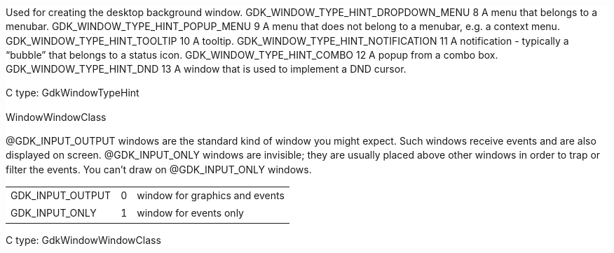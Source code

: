 <td class="doc">Used for creating the desktop background
 window.</td>
</tr>
<tr>
<td class="name">GDK_WINDOW_TYPE_HINT_DROPDOWN_MENU</td>
<td class="value">8</td>
<td class="doc">A menu that belongs to a menubar.</td>
</tr>
<tr>
<td class="name">GDK_WINDOW_TYPE_HINT_POPUP_MENU</td>
<td class="value">9</td>
<td class="doc">A menu that does not belong to a menubar,
 e.g. a context menu.</td>
</tr>
<tr>
<td class="name">GDK_WINDOW_TYPE_HINT_TOOLTIP</td>
<td class="value">10</td>
<td class="doc">A tooltip.</td>
</tr>
<tr>
<td class="name">GDK_WINDOW_TYPE_HINT_NOTIFICATION</td>
<td class="value">11</td>
<td class="doc">A notification - typically a “bubble”
 that belongs to a status icon.</td>
</tr>
<tr>
<td class="name">GDK_WINDOW_TYPE_HINT_COMBO</td>
<td class="value">12</td>
<td class="doc">A popup from a combo box.</td>
</tr>
<tr>
<td class="name">GDK_WINDOW_TYPE_HINT_DND</td>
<td class="value">13</td>
<td class="doc">A window that is used to implement a DND cursor.</td>
</tr>
</table>
<div class="api-notes">
  <p class="api-ctype">C type: GdkWindowTypeHint</p>
</div>
<p class="api-heading">WindowWindowClass</p>
<p class="api-doc">@GDK_INPUT_OUTPUT windows are the standard kind of window you might expect.
Such windows receive events and are also displayed on screen.
@GDK_INPUT_ONLY windows are invisible; they are usually placed above other
windows in order to trap or filter the events. You can’t draw on
@GDK_INPUT_ONLY windows.</p>
<table>
<tr>
<td class="name">GDK_INPUT_OUTPUT</td>
<td class="value">0</td>
<td class="doc">window for graphics and events</td>
</tr>
<tr>
<td class="name">GDK_INPUT_ONLY</td>
<td class="value">1</td>
<td class="doc">window for events only</td>
</tr>
</table>
<div class="api-notes">
  <p class="api-ctype">C type: GdkWindowWindowClass</p>
</div>
